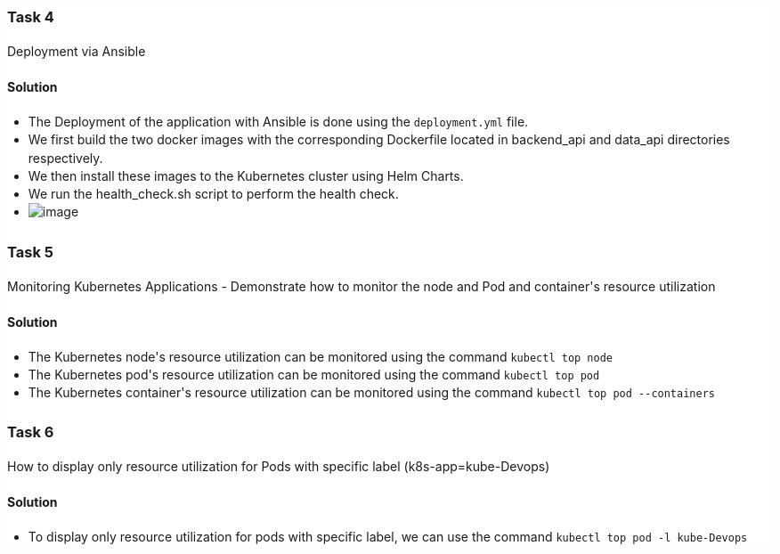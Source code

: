 
### Task 4
Deployment via Ansible

#### Solution
- The Deployment of the application with Ansible is done using the ```deployment.yml``` file.
- We first build the two docker images with the corresponding Dockerfile located in backend_api and data_api directories respectively.
- We then install these images to the Kubernetes cluster using Helm Charts.
- We run the health_check.sh script to perform the health check.
- <img width="488" alt="image" src="https://github.com/user-attachments/assets/980153e3-c029-4b3d-8f95-d067e7ffe48d">


### Task 5
Monitoring Kubernetes Applications - Demonstrate how to monitor the node and Pod and container's resource utilization

#### Solution
- The Kubernetes node's resource utilization can be monitored using the command ```kubectl top node```
- The Kubernetes pod's resource utilization can be monitored using the command ```kubectl top pod```
- The Kubernetes container's resource utilization can be monitored using the command ```kubectl top pod --containers```


### Task 6
How to display only resource utilization for Pods with specific label (k8s-app=kube-Devops)

#### Solution
- To display only resource utilization for pods with specific label, we can use the command ```kubectl top pod -l kube-Devops```
